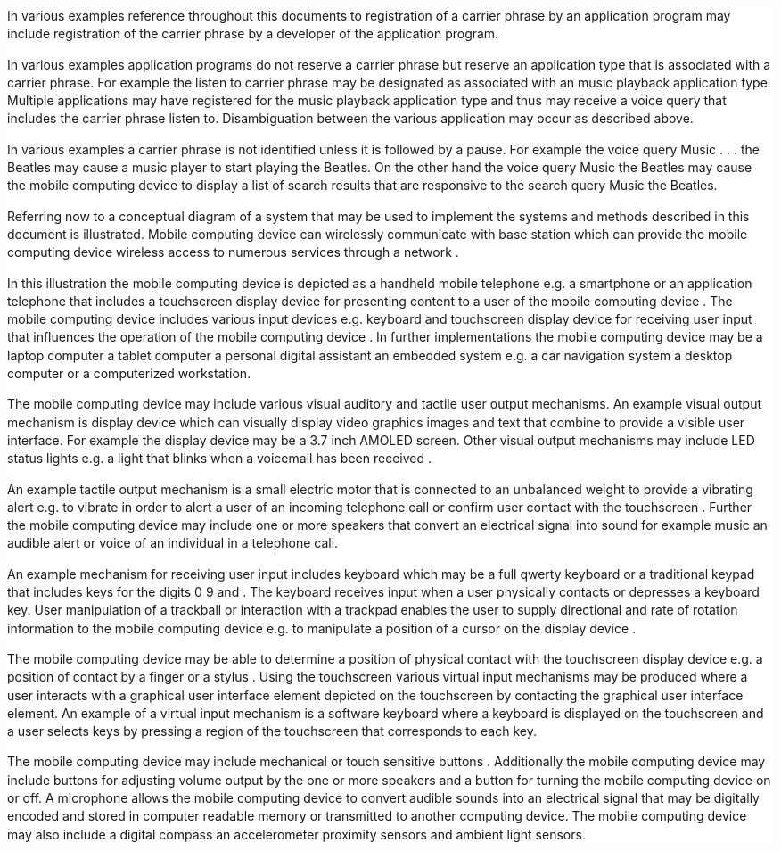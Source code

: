 In various examples reference throughout this documents to registration of a carrier phrase by an application program may include registration of the carrier phrase by a developer of the application program. 

In various examples application programs do not reserve a carrier phrase but reserve an application type that is associated with a carrier phrase. For example the listen to carrier phrase may be designated as associated with an music playback application type. Multiple applications may have registered for the music playback application type and thus may receive a voice query that includes the carrier phrase listen to. Disambiguation between the various application may occur as described above.

In various examples a carrier phrase is not identified unless it is followed by a pause. For example the voice query Music . . . the Beatles may cause a music player to start playing the Beatles. On the other hand the voice query Music the Beatles may cause the mobile computing device to display a list of search results that are responsive to the search query Music the Beatles. 

Referring now to a conceptual diagram of a system that may be used to implement the systems and methods described in this document is illustrated. Mobile computing device can wirelessly communicate with base station which can provide the mobile computing device wireless access to numerous services through a network .

In this illustration the mobile computing device is depicted as a handheld mobile telephone e.g. a smartphone or an application telephone that includes a touchscreen display device for presenting content to a user of the mobile computing device . The mobile computing device includes various input devices e.g. keyboard and touchscreen display device for receiving user input that influences the operation of the mobile computing device . In further implementations the mobile computing device may be a laptop computer a tablet computer a personal digital assistant an embedded system e.g. a car navigation system a desktop computer or a computerized workstation.

The mobile computing device may include various visual auditory and tactile user output mechanisms. An example visual output mechanism is display device which can visually display video graphics images and text that combine to provide a visible user interface. For example the display device may be a 3.7 inch AMOLED screen. Other visual output mechanisms may include LED status lights e.g. a light that blinks when a voicemail has been received .

An example tactile output mechanism is a small electric motor that is connected to an unbalanced weight to provide a vibrating alert e.g. to vibrate in order to alert a user of an incoming telephone call or confirm user contact with the touchscreen . Further the mobile computing device may include one or more speakers that convert an electrical signal into sound for example music an audible alert or voice of an individual in a telephone call.

An example mechanism for receiving user input includes keyboard which may be a full qwerty keyboard or a traditional keypad that includes keys for the digits 0 9 and . The keyboard receives input when a user physically contacts or depresses a keyboard key. User manipulation of a trackball or interaction with a trackpad enables the user to supply directional and rate of rotation information to the mobile computing device e.g. to manipulate a position of a cursor on the display device .

The mobile computing device may be able to determine a position of physical contact with the touchscreen display device e.g. a position of contact by a finger or a stylus . Using the touchscreen various virtual input mechanisms may be produced where a user interacts with a graphical user interface element depicted on the touchscreen by contacting the graphical user interface element. An example of a virtual input mechanism is a software keyboard where a keyboard is displayed on the touchscreen and a user selects keys by pressing a region of the touchscreen that corresponds to each key.

The mobile computing device may include mechanical or touch sensitive buttons . Additionally the mobile computing device may include buttons for adjusting volume output by the one or more speakers and a button for turning the mobile computing device on or off. A microphone allows the mobile computing device to convert audible sounds into an electrical signal that may be digitally encoded and stored in computer readable memory or transmitted to another computing device. The mobile computing device may also include a digital compass an accelerometer proximity sensors and ambient light sensors.
